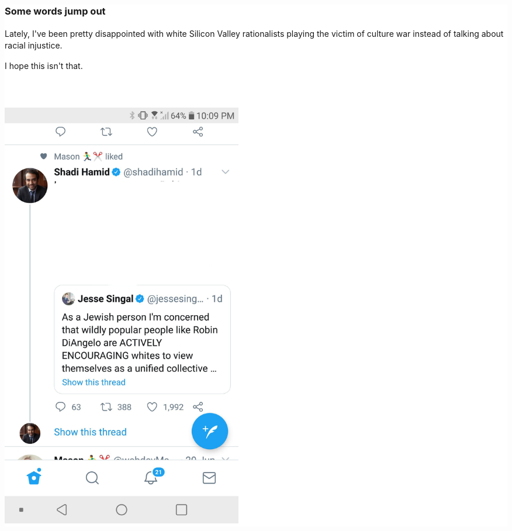 ### Some words jump out

Lately, I've been pretty disappointed with white Silicon Valley rationalists playing the victim of culture war instead of talking about racial injustice.

I hope this isn't that.
<br />
<br />
<br />
<br />
<img src="assets/img/twitter/full_op.jpg" style="width:400px;" />
